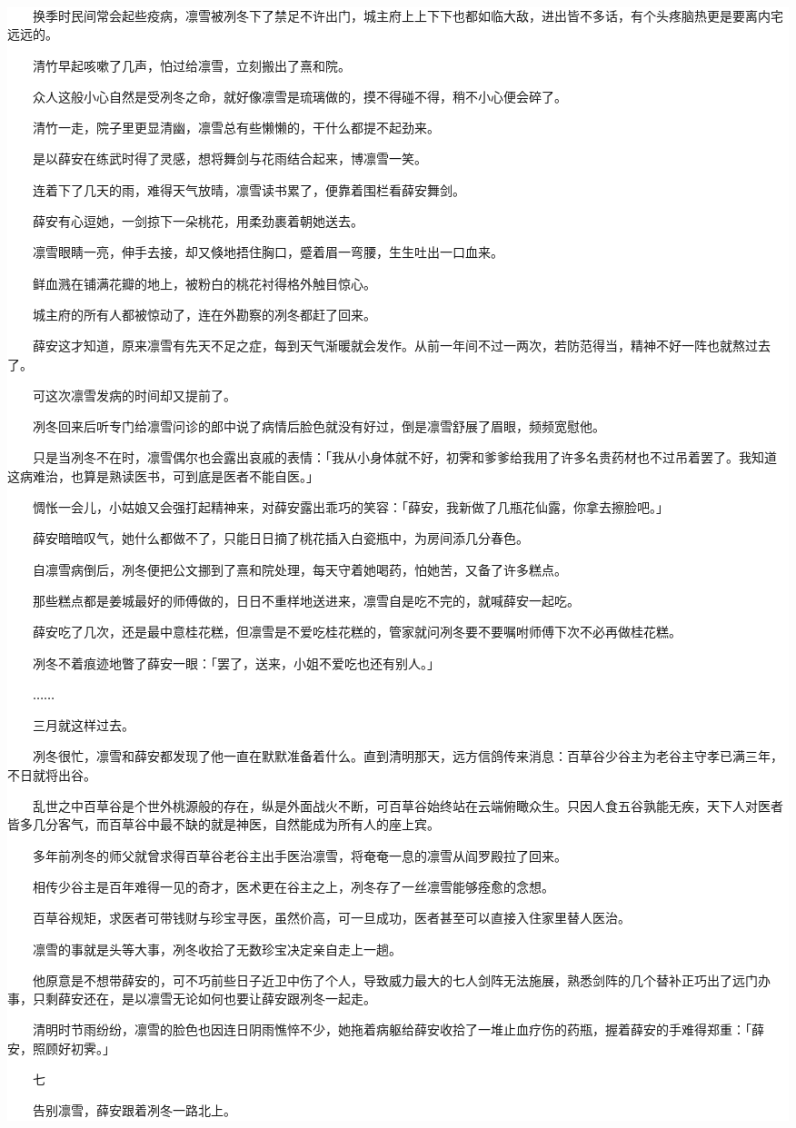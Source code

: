 &emsp;&emsp;换季时民间常会起些疫病，凛雪被冽冬下了禁足不许出门，城主府上上下下也都如临大敌，进出皆不多话，有个头疼脑热更是要离内宅远远的。  
  
&emsp;&emsp;清竹早起咳嗽了几声，怕过给凛雪，立刻搬出了熹和院。  
  
&emsp;&emsp;众人这般小心自然是受冽冬之命，就好像凛雪是琉璃做的，摸不得碰不得，稍不小心便会碎了。  
  
&emsp;&emsp;清竹一走，院子里更显清幽，凛雪总有些懒懒的，干什么都提不起劲来。  
  
&emsp;&emsp;是以薛安在练武时得了灵感，想将舞剑与花雨结合起来，博凛雪一笑。  
  
&emsp;&emsp;连着下了几天的雨，难得天气放晴，凛雪读书累了，便靠着围栏看薛安舞剑。  
  
&emsp;&emsp;薛安有心逗她，一剑掠下一朵桃花，用柔劲裹着朝她送去。  
  
&emsp;&emsp;凛雪眼睛一亮，伸手去接，却又倏地捂住胸口，蹙着眉一弯腰，生生吐出一口血来。  
  
&emsp;&emsp;鲜血溅在铺满花瓣的地上，被粉白的桃花衬得格外触目惊心。  
  
&emsp;&emsp;城主府的所有人都被惊动了，连在外勘察的冽冬都赶了回来。  
  
&emsp;&emsp;薛安这才知道，原来凛雪有先天不足之症，每到天气渐暖就会发作。从前一年间不过一两次，若防范得当，精神不好一阵也就熬过去了。  
  
&emsp;&emsp;可这次凛雪发病的时间却又提前了。  
  
&emsp;&emsp;冽冬回来后听专门给凛雪问诊的郎中说了病情后脸色就没有好过，倒是凛雪舒展了眉眼，频频宽慰他。  
  
&emsp;&emsp;只是当冽冬不在时，凛雪偶尔也会露出哀戚的表情：「我从小身体就不好，初霁和爹爹给我用了许多名贵药材也不过吊着罢了。我知道这病难治，也算是熟读医书，可到底是医者不能自医。」  
  
&emsp;&emsp;惆怅一会儿，小姑娘又会强打起精神来，对薛安露出乖巧的笑容：「薛安，我新做了几瓶花仙露，你拿去擦脸吧。」  
  
&emsp;&emsp;薛安暗暗叹气，她什么都做不了，只能日日摘了桃花插入白瓷瓶中，为房间添几分春色。  
  
&emsp;&emsp;自凛雪病倒后，冽冬便把公文挪到了熹和院处理，每天守着她喝药，怕她苦，又备了许多糕点。  
  
&emsp;&emsp;那些糕点都是姜城最好的师傅做的，日日不重样地送进来，凛雪自是吃不完的，就喊薛安一起吃。  
  
&emsp;&emsp;薛安吃了几次，还是最中意桂花糕，但凛雪是不爱吃桂花糕的，管家就问冽冬要不要嘱咐师傅下次不必再做桂花糕。  
  
&emsp;&emsp;冽冬不着痕迹地瞥了薛安一眼：「罢了，送来，小姐不爱吃也还有别人。」  
  
&emsp;&emsp;……  
  
&emsp;&emsp;三月就这样过去。  
  
&emsp;&emsp;冽冬很忙，凛雪和薛安都发现了他一直在默默准备着什么。直到清明那天，远方信鸽传来消息：百草谷少谷主为老谷主守孝已满三年，不日就将出谷。  
  
&emsp;&emsp;乱世之中百草谷是个世外桃源般的存在，纵是外面战火不断，可百草谷始终站在云端俯瞰众生。只因人食五谷孰能无疾，天下人对医者皆多几分客气，而百草谷中最不缺的就是神医，自然能成为所有人的座上宾。  
  
&emsp;&emsp;多年前冽冬的师父就曾求得百草谷老谷主出手医治凛雪，将奄奄一息的凛雪从阎罗殿拉了回来。  
  
&emsp;&emsp;相传少谷主是百年难得一见的奇才，医术更在谷主之上，冽冬存了一丝凛雪能够痊愈的念想。  
  
&emsp;&emsp;百草谷规矩，求医者可带钱财与珍宝寻医，虽然价高，可一旦成功，医者甚至可以直接入住家里替人医治。  
  
&emsp;&emsp;凛雪的事就是头等大事，冽冬收拾了无数珍宝决定亲自走上一趟。  
  
&emsp;&emsp;他原意是不想带薛安的，可不巧前些日子近卫中伤了个人，导致威力最大的七人剑阵无法施展，熟悉剑阵的几个替补正巧出了远门办事，只剩薛安还在，是以凛雪无论如何也要让薛安跟冽冬一起走。  
  
&emsp;&emsp;清明时节雨纷纷，凛雪的脸色也因连日阴雨憔悴不少，她拖着病躯给薛安收拾了一堆止血疗伤的药瓶，握着薛安的手难得郑重：「薛安，照顾好初霁。」  
  
&emsp;&emsp;七  
  
&emsp;&emsp;告别凛雪，薛安跟着冽冬一路北上。  
  